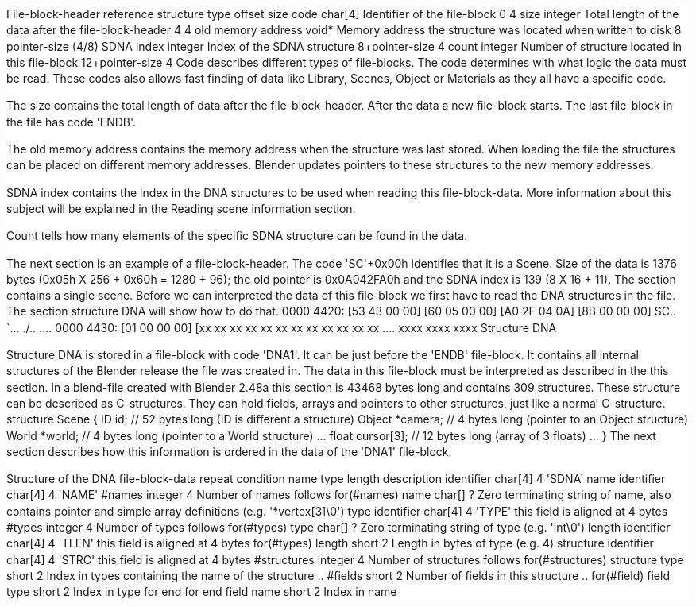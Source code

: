 File-block-header
reference	structure	type	offset	size
code	char[4]	Identifier of the file-block	0	4
size	integer	Total length of the data after the file-block-header	4	4
old memory address	void*	Memory address the structure was located when written to disk	8	pointer-size (4/8)
SDNA index	integer	Index of the SDNA structure	8+pointer-size	4
count	integer	Number of structure located in this file-block	12+pointer-size	4
Code describes different types of file-blocks. The code determines with what logic the data must be read. These codes also allows fast finding of data like Library, Scenes, Object or Materials as they all have a specific code.

The size contains the total length of data after the file-block-header. After the data a new file-block starts. The last file-block in the file has code 'ENDB'.

The old memory address contains the memory address when the structure was last stored. When loading the file the structures can be placed on different memory addresses. Blender updates pointers to these structures to the new memory addresses.

SDNA index contains the index in the DNA structures to be used when reading this file-block-data. More information about this subject will be explained in the Reading scene information section.

Count tells how many elements of the specific SDNA structure can be found in the data.

The next section is an example of a file-block-header. The code 'SC'+0x00h identifies that it is a Scene. Size of the data is 1376 bytes (0x05h X 256 + 0x60h = 1280 + 96); the old pointer is 0x0A042FA0h and the SDNA index is 139 (8 X 16 + 11). The section contains a single scene. Before we can interpreted the data of this file-block we first have to read the DNA structures in the file. The section structure DNA will show how to do that.
0000 4420: [53 43 00 00]  [60 05 00 00]  [A0 2F 04 0A]  [8B 00 00 00]    SC.. `... ./.. .... 
0000 4430: [01 00 00 00]  [xx xx xx xx    xx xx xx xx    xx xx xx xx     .... xxxx xxxx xxxx
Structure DNA

Structure DNA is stored in a file-block with code 'DNA1'. It can be just before the 'ENDB' file-block. It contains all internal structures of the Blender release the file was created in. The data in this file-block must be interpreted as described in the this section. In a blend-file created with Blender 2.48a this section is 43468 bytes long and contains 309 structures. These structure can be described as C-structures. They can hold fields, arrays and pointers to other structures, just like a normal C-structure.
structure Scene {
	ID id; // 52 bytes long (ID is different a structure)
	Object *camera; // 4 bytes long (pointer to an Object structure)
	World *world; // 4 bytes long (pointer to a World structure)
	...
	float cursor[3]; // 12 bytes long (array of 3 floats)
	...
}
The next section describes how this information is ordered in the data of the 'DNA1' file-block.

Structure of the DNA file-block-data
repeat condition	name	type	length	description
identifier	char[4]	4	'SDNA'
name identifier	char[4]	4	'NAME'
#names	integer	4	Number of names follows
for(#names)		name	char[]	?	Zero terminating string of name, also contains pointer and simple array definitions (e.g. '*vertex[3]\0')
type identifier	char[4]	4	'TYPE' this field is aligned at 4 bytes
#types	integer	4	Number of types follows
for(#types)		type	char[]	?	Zero terminating string of type (e.g. 'int\0')
length identifier	char[4]	4	'TLEN' this field is aligned at 4 bytes
for(#types)		length	short	2	Length in bytes of type (e.g. 4)
structure identifier	char[4]	4	'STRC' this field is aligned at 4 bytes
#structures	integer	4	Number of structures follows
for(#structures)		structure type	short	2	Index in types containing the name of the structure
..		#fields	short	2	Number of fields in this structure
..	for(#field)	field type	short	2	Index in type
for end	for end	field name	short	2	Index in name